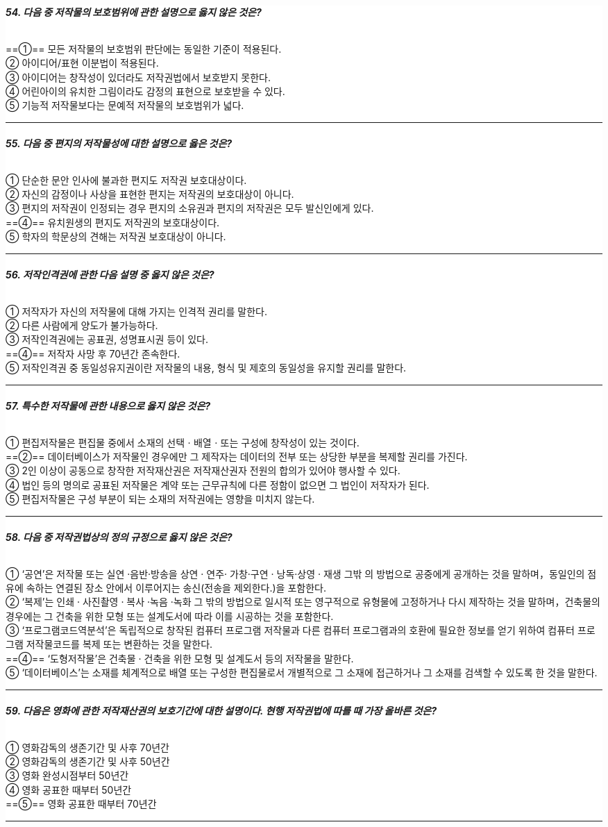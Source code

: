 
###### **54. 다음 중 저작물의 보호범위에 관한 설명으로 옳지 않은 것은?**
==①== 모든 저작물의 보호범위 판단에는 동일한 기준이 적용된다.  
② 아이디어/표현 이분법이 적용된다.  
③ 아이디어는 창작성이 있더라도 저작권법에서 보호받지 못한다.  
④ 어린아이의 유치한 그림이라도 감정의 표현으로 보호받을 수 있다.  
⑤ 기능적 저작물보다는 문예적 저작물의 보호범위가 넓다.  

---

###### **55. 다음 중 편지의 저작물성에 대한 설명으로 옳은 것은?**
① 단순한 문안 인사에 불과한 편지도 저작권 보호대상이다.  
② 자신의 감정이나 사상을 표현한 편지는 저작권의 보호대상이 아니다.  
③ 편지의 저작권이 인정되는 경우 편지의 소유권과 편지의 저작권은 모두 발신인에게 있다.  
==④== 유치원생의 편지도 저작권의 보호대상이다.  
⑤ 학자의 학문상의 견해는 저작권 보호대상이 아니다.  

---

###### **56. 저작인격권에 관한 다음 설명 중 옳지 않은 것은?**
① 저작자가 자신의 저작물에 대해 가지는 인격적 권리를 말한다.  
② 다른 사람에게 양도가 불가능하다.  
③ 저작인격권에는 공표권, 성명표시권 등이 있다.  
==④== 저작자 사망 후 70년간 존속한다.  
⑤ 저작인격권 중 동일성유지권이란 저작물의 내용, 형식 및 제호의 동일성을 유지할 권리를 말한다.  

---

###### **57. 특수한 저작물에 관한 내용으로 옳지 않은 것은?**
① 편집저작물은 편집물 중에서 소재의 선택ㆍ배열ㆍ또는 구성에 창작성이 있는 것이다.  
==②== 데이터베이스가 저작물인 경우에만 그 제작자는 데이터의 전부 또는 상당한 부분을 복제할 권리를 가진다.  
③ 2인 이상이 공동으로 창작한 저작재산권은 저작재산권자 전원의 합의가 있어야 행사할 수 있다.  
④ 법인 등의 명의로 공표된 저작물은 계약 또는 근무규칙에 다른 정함이 없으면 그 법인이 저작자가 된다.  
⑤ 편집저작물은 구성 부분이 되는 소재의 저작권에는 영향을 미치지 않는다.  

---

###### **58. 다음 중 저작권법상의 정의 규정으로 옳지 않은 것은?**
① ‘공연’은 저작물 또는 실연 ·음반·방송을 상연 · 연주· 가창·구연 · 낭독·상영 · 재생 그밖 의 방법으로 공중에게 공개하는 것을 말하며，동일인의 점유에 속하는 연결된 장소 안에서 이루어지는 송신(전송을 제외한다.)을 포함한다.  
② ‘복제’는 인쇄 · 사진촬영 · 복사 ·녹음 ·녹화 그 밖의 방법으로 일시적 또는 영구적으로 유형물에 고정하거나 다시 제작하는 것을 말하며，건축물의 경우에는 그 건축을 위한 모형 또는 설계도서에 따라 이를 시공하는 것을 포함한다.  
③ ‘프로그램코드역분석’은 독립적으로 창작된 컴퓨터 프로그램 저작물과 다른 컴퓨터 프로그램과의 호환에 필요한 정보를 얻기 위하여 컴퓨터 프로그램 저작물코드를 복제 또는 변환하는 것을 말한다.  
==④== ‘도형저작물’은 건축물 · 건축을 위한 모형 및 설계도서 등의 저작물을 말한다.  
⑤ ‘데이터베이스’는 소재를 체계적으로 배열 또는 구성한 편집물로서 개별적으로 그 소재에 접근하거나 그 소재를 검색할 수 있도록 한 것을 말한다.  

---

###### **59. 다음은 영화에 관한 저작재산권의 보호기간에 대한 설명이다. 현행 저작권법에 따를 때 가장 올바른 것은?**
① 영화감독의 생존기간 및 사후 70년간  
② 영화감독의 생존기간 및 사후 50년간  
③ 영화 완성시점부터 50년간  
④ 영화 공표한 때부터 50년간  
==⑤== 영화 공표한 때부터 70년간  

---